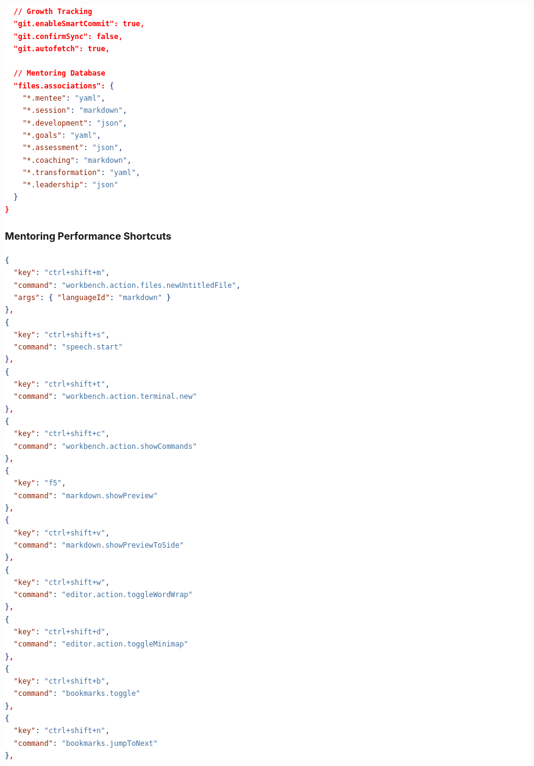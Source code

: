 ```json
  // Growth Tracking
  "git.enableSmartCommit": true,
  "git.confirmSync": false,
  "git.autofetch": true,
  
  // Mentoring Database
  "files.associations": {
    "*.mentee": "yaml",
    "*.session": "markdown",
    "*.development": "json",
    "*.goals": "yaml",
    "*.assessment": "json",
    "*.coaching": "markdown",
    "*.transformation": "yaml",
    "*.leadership": "json"
  }
}
```

### Mentoring Performance Shortcuts

```json
{
  "key": "ctrl+shift+m",
  "command": "workbench.action.files.newUntitledFile",
  "args": { "languageId": "markdown" }
},
{
  "key": "ctrl+shift+s",
  "command": "speech.start"
},
{
  "key": "ctrl+shift+t",
  "command": "workbench.action.terminal.new"
},
{
  "key": "ctrl+shift+c",
  "command": "workbench.action.showCommands"
},
{
  "key": "f5",
  "command": "markdown.showPreview"
},
{
  "key": "ctrl+shift+v",
  "command": "markdown.showPreviewToSide"
},
{
  "key": "ctrl+shift+w",
  "command": "editor.action.toggleWordWrap"
},
{
  "key": "ctrl+shift+d",
  "command": "editor.action.toggleMinimap"
},
{
  "key": "ctrl+shift+b",
  "command": "bookmarks.toggle"
},
{
  "key": "ctrl+shift+n",
  "command": "bookmarks.jumpToNext"
},
```